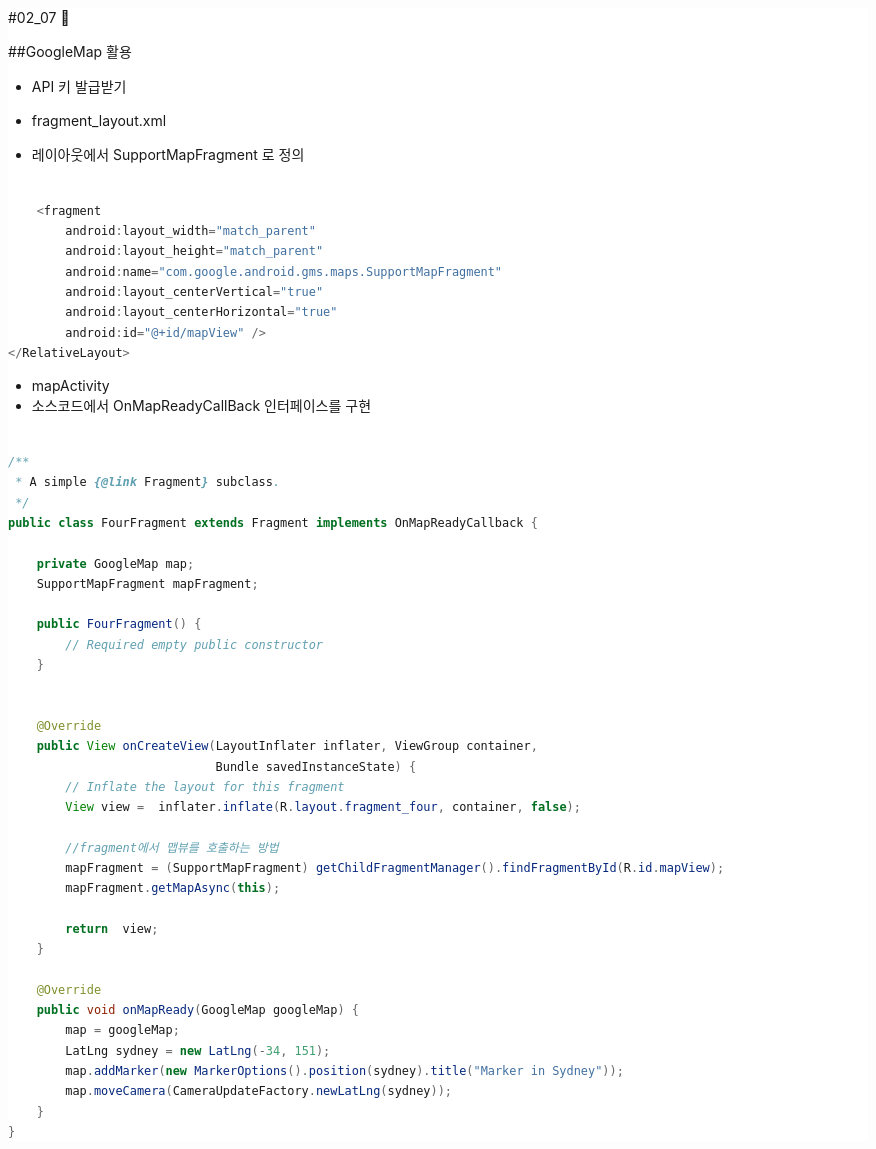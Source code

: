 #02_07 :turtle:


##GoogleMap 활용

-  API 키 발급받기

-  fragment_layout.xml
  -  레이아웃에서 SupportMapFragment 로 정의

```java

    <fragment
        android:layout_width="match_parent"
        android:layout_height="match_parent"
        android:name="com.google.android.gms.maps.SupportMapFragment"
        android:layout_centerVertical="true"
        android:layout_centerHorizontal="true"
        android:id="@+id/mapView" />
</RelativeLayout>


```

-  mapActivity
  - 소스코드에서 OnMapReadyCallBack 인터페이스를 구현 

```java

/**
 * A simple {@link Fragment} subclass.
 */
public class FourFragment extends Fragment implements OnMapReadyCallback {

    private GoogleMap map;
    SupportMapFragment mapFragment;

    public FourFragment() {
        // Required empty public constructor
    }


    @Override
    public View onCreateView(LayoutInflater inflater, ViewGroup container,
                             Bundle savedInstanceState) {
        // Inflate the layout for this fragment
        View view =  inflater.inflate(R.layout.fragment_four, container, false);

        //fragment에서 맵뷰를 호출하는 방법
        mapFragment = (SupportMapFragment) getChildFragmentManager().findFragmentById(R.id.mapView);
        mapFragment.getMapAsync(this);

        return  view;
    }

    @Override
    public void onMapReady(GoogleMap googleMap) {
        map = googleMap;
        LatLng sydney = new LatLng(-34, 151);
        map.addMarker(new MarkerOptions().position(sydney).title("Marker in Sydney"));
        map.moveCamera(CameraUpdateFactory.newLatLng(sydney));
    }
}

```
